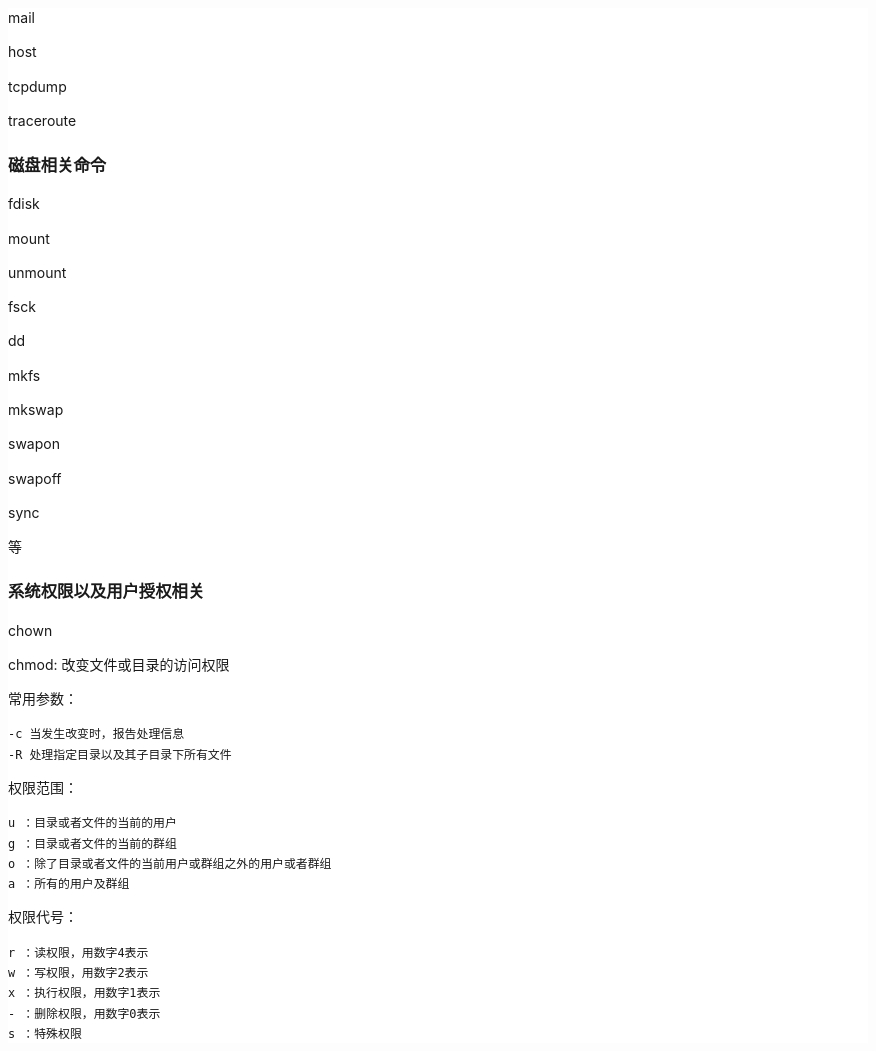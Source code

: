 mail

host

tcpdump

traceroute

### 磁盘相关命令

fdisk

mount

unmount

fsck

dd

mkfs

mkswap

swapon

swapoff

sync

等

### 系统权限以及用户授权相关

chown 

chmod: 改变文件或目录的访问权限

常用参数：

```
-c 当发生改变时，报告处理信息
-R 处理指定目录以及其子目录下所有文件
```

权限范围：

```
u ：目录或者文件的当前的用户
g ：目录或者文件的当前的群组
o ：除了目录或者文件的当前用户或群组之外的用户或者群组
a ：所有的用户及群组
```

权限代号：

```
r ：读权限，用数字4表示
w ：写权限，用数字2表示
x ：执行权限，用数字1表示
- ：删除权限，用数字0表示
s ：特殊权限
```
